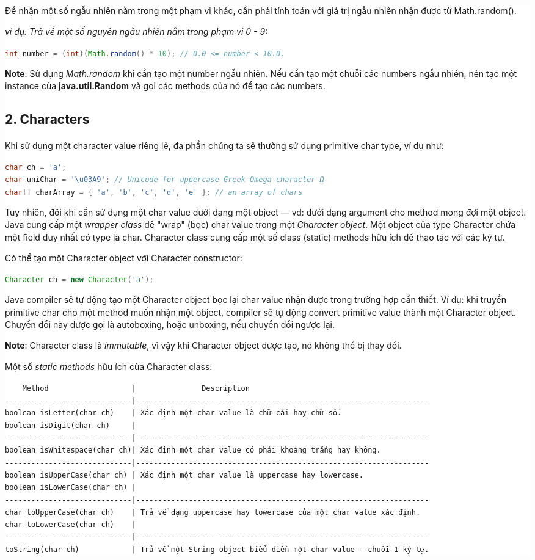 Để nhận một số ngẫu nhiên nằm trong một phạm vi khác, cần phải tính toán với giá trị ngẫu nhiên nhận được từ Math.random(). 

*ví dụ: Trả về một số nguyên ngẫu nhiên nằm trong phạm vi 0 - 9:*

```java
int number = (int)(Math.random() * 10); // 0.0 <= number < 10.0.
```

**Note**: Sử dụng *Math.random* khi cần tạo một number ngẫu nhiên. Nếu cần tạo một chuỗi các numbers ngẫu nhiên, nên tạo một instance của **java.util.Random** và gọi các methods của nó để tạo các numbers.


## 2. Characters

Khi sử dụng một character value riêng lẻ, đa phần chúng ta sẽ thường sử dụng primitive char type, ví dụ như:

```java
char ch = 'a'; 
char uniChar = '\u03A9'; // Unicode for uppercase Greek Omega character Ω
char[] charArray = { 'a', 'b', 'c', 'd', 'e' }; // an array of chars
``` 

Tuy nhiên, đôi khi cần sử dụng một char value dưới dạng một object — vd: dưới dạng argument cho method mong đợi một object. Java cung cấp một *wrapper class* để "wrap" (bọc) char value trong một *Character object*. Một object của type Character chứa một field duy nhất có type là char. Character class cung cấp một số class (static) methods hữu ích để thao tác với các ký tự.

Có thể tạo một Character object với Character constructor:

```java
Character ch = new Character('a');
```

Java compiler sẽ tự động tạo một Character object bọc lại char value nhận được trong trường hợp cần thiết. Ví dụ: khi truyền primitive char cho một method muốn nhận một object, compiler sẽ tự động convert primitive value thành một Character object. Chuyển đổi này được gọi là autoboxing, hoặc unboxing, nếu chuyển đổi ngược lại.

**Note**: Character class là *immutable*, vì vậy khi Character object được tạo, nó không thể bị thay đổi.

Một số *static methods* hữu ích của Character class:

```
    Method	                 |               Description
-----------------------------|-------------------------------------------------------------------
boolean isLetter(char ch)    | Xác định một char value là chữ cái hay chữ số.
boolean isDigit(char ch)	 |
-----------------------------|-------------------------------------------------------------------
boolean isWhitespace(char ch)| Xác định một char value có phải khoảng trắng hay không.
-----------------------------|-------------------------------------------------------------------
boolean isUpperCase(char ch) | Xác định một char value là uppercase hay lowercase.
boolean isLowerCase(char ch) |
-----------------------------|-------------------------------------------------------------------
char toUpperCase(char ch)    | Trả về dạng uppercase hay lowercase của một char value xác định.
char toLowerCase(char ch)	 | 
-----------------------------|-------------------------------------------------------------------
toString(char ch)	         | Trả về một String object biểu diễn một char value - chuỗi 1 ký tự.
```
